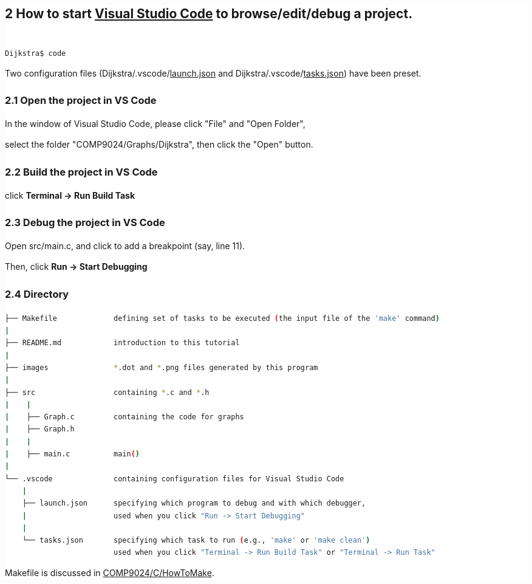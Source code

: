 
## 2 How to start [Visual Studio Code](https://code.visualstudio.com/) to browse/edit/debug a project.


```sh

Dijkstra$ code

```

Two configuration files (Dijkstra/.vscode/[launch.json](https://code.visualstudio.com/docs/cpp/launch-json-reference) and Dijkstra/.vscode/[tasks.json](https://code.visualstudio.com/docs/editor/tasks)) have been preset.



### 2.1 Open the project in VS Code

In the window of Visual Studio Code, please click "File" and "Open Folder",

select the folder "COMP9024/Graphs/Dijkstra", then click the "Open" button.


### 2.2 Build the project in VS Code

click **Terminal -> Run Build Task**


### 2.3 Debug the project in VS Code

Open src/main.c, and click to add a breakpoint (say, line 11).

Then, click **Run -> Start Debugging**



### 2.4 Directory

```sh
├── Makefile             defining set of tasks to be executed (the input file of the 'make' command)
|
├── README.md            introduction to this tutorial
|
├── images               *.dot and *.png files generated by this program
|
├── src                  containing *.c and *.h
|    |
|    ├── Graph.c         containing the code for graphs
|    ├── Graph.h
|    |
|    ├── main.c          main()
|
└── .vscode              containing configuration files for Visual Studio Code
    |
    ├── launch.json      specifying which program to debug and with which debugger,
    |                    used when you click "Run -> Start Debugging"
    |
    └── tasks.json       specifying which task to run (e.g., 'make' or 'make clean')
                         used when you click "Terminal -> Run Build Task" or "Terminal -> Run Task"
```
Makefile is discussed in [COMP9024/C/HowToMake](../../C/HowToMake/README.md).
